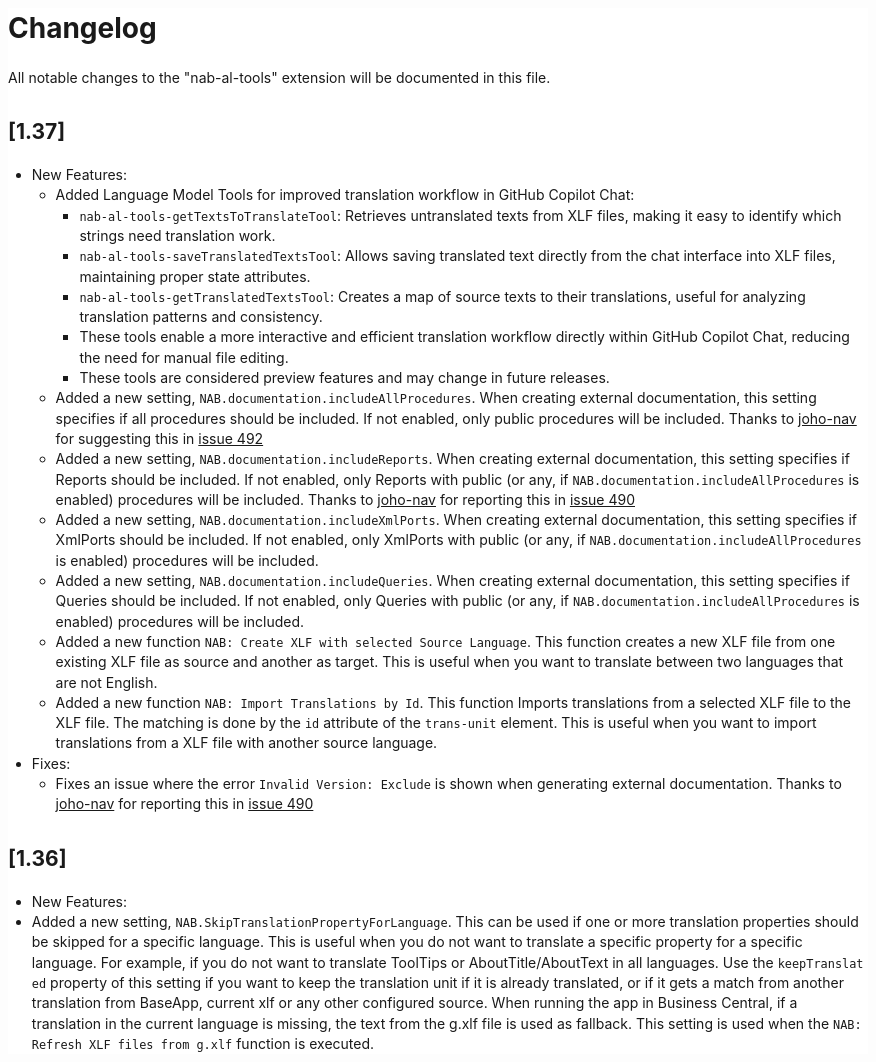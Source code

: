 # Changelog

All notable changes to the "nab-al-tools" extension will be documented in this file.



## [1.37]

- New Features:
  - Added Language Model Tools for improved translation workflow in GitHub Copilot Chat:
    - `nab-al-tools-getTextsToTranslateTool`: Retrieves untranslated texts from XLF files, making it easy to identify which strings need translation work.
    - `nab-al-tools-saveTranslatedTextsTool`: Allows saving translated text directly from the chat interface into XLF files, maintaining proper state attributes.
    - `nab-al-tools-getTranslatedTextsTool`: Creates a map of source texts to their translations, useful for analyzing translation patterns and consistency.
    - These tools enable a more interactive and efficient translation workflow directly within GitHub Copilot Chat, reducing the need for manual file editing.
    - These tools are considered preview features and may change in future releases.
  - Added a new setting, `NAB.documentation.includeAllProcedures`. When creating external documentation, this setting specifies if all procedures should be included. If not enabled, only public procedures will be included. Thanks to [joho-nav](https://github.com/joho-nav) for suggesting this in [issue 492](https://github.com/jwikman/nab-al-tools/issues/490)
  - Added a new setting, `NAB.documentation.includeReports`. When creating external documentation, this setting specifies if Reports should be included. If not enabled, only Reports with public (or any, if `NAB.documentation.includeAllProcedures` is enabled) procedures will be included. Thanks to [joho-nav](https://github.com/joho-nav) for reporting this in [issue 490](https://github.com/jwikman/nab-al-tools/issues/490)
  - Added a new setting, `NAB.documentation.includeXmlPorts`. When creating external documentation, this setting specifies if XmlPorts should be included. If not enabled, only XmlPorts with public (or any, if `NAB.documentation.includeAllProcedures` is enabled) procedures will be included.
  - Added a new setting, `NAB.documentation.includeQueries`. When creating external documentation, this setting specifies if Queries should be included. If not enabled, only Queries with public (or any, if `NAB.documentation.includeAllProcedures` is enabled) procedures will be included.
  - Added a new function `NAB: Create XLF with selected Source Language`. This function creates a new XLF file from one existing XLF file as source and another as target. This is useful when you want to translate between two languages that are not English.
  - Added a new function `NAB: Import Translations by Id`. This function Imports translations from a selected XLF file to the XLF file. The matching is done by the `id` attribute of the `trans-unit` element. This is useful when you want to import translations from a XLF file with another source language.
- Fixes:
  - Fixes an issue where the error `Invalid Version: Exclude` is shown when generating external documentation. Thanks to [joho-nav](https://github.com/joho-nav) for reporting this in [issue 490](https://github.com/jwikman/nab-al-tools/issues/490)

## [1.36]

- New Features:
- Added a new setting, `NAB.SkipTranslationPropertyForLanguage`. This can be used if one or more translation properties should be skipped for a specific language. This is useful when you do not want to translate a specific property for a specific language. For example, if you do not want to translate ToolTips or AboutTitle/AboutText in all languages. Use the `keepTranslated` property of this setting if you want to keep the translation unit if it is already translated, or if it gets a match from another translation from BaseApp, current xlf or any other configured source. When running the app in Business Central, if a translation in the current language is missing, the text from the g.xlf file is used as fallback. This setting is used when the `NAB: Refresh XLF files from g.xlf` function is executed.
